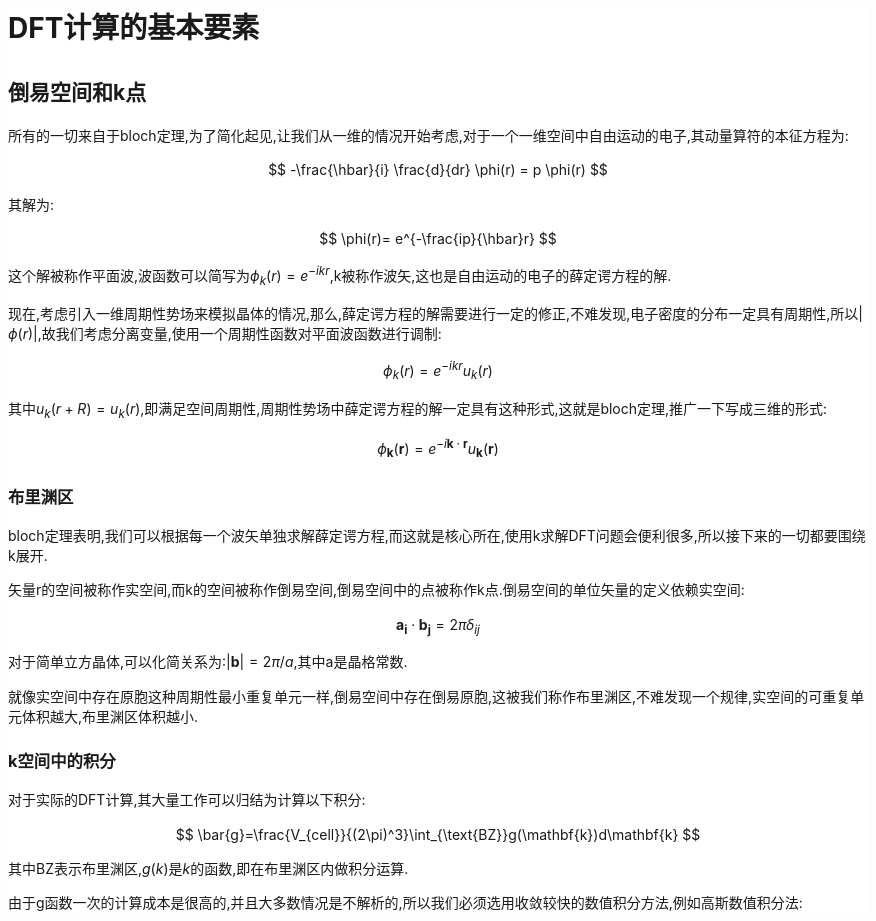 # DFT计算的基本要素

## 倒易空间和k点

所有的一切来自于bloch定理,为了简化起见,让我们从一维的情况开始考虑,对于一个一维空间中自由运动的电子,其动量算符的本征方程为:

$$
-\frac{\hbar}{i} \frac{d}{dr} \phi(r) = p \phi(r)
$$

其解为:

$$
\phi(r)= e^{-\frac{ip}{\hbar}r}
$$

这个解被称作平面波,波函数可以简写为$\phi_k(r)=e^{-ikr}$,k被称作波矢,这也是自由运动的电子的薛定谔方程的解.

现在,考虑引入一维周期性势场来模拟晶体的情况,那么,薛定谔方程的解需要进行一定的修正,不难发现,电子密度的分布一定具有周期性,所以$|\phi(r)|$,故我们考虑分离变量,使用一个周期性函数对平面波函数进行调制:

$$
\phi_k(r)=e^{-ikr}u_k(r)
$$

其中$u_k(r+R)=u_k(r)$,即满足空间周期性,周期性势场中薛定谔方程的解一定具有这种形式,这就是bloch定理,推广一下写成三维的形式:

$$
\phi_{\mathbf{k}}(\mathbf{r})=e^{-i\mathbf{k}\cdot \mathbf{r}}u_{\mathbf{k}}(\mathbf{r})
$$

### 布里渊区

bloch定理表明,我们可以根据每一个波矢单独求解薛定谔方程,而这就是核心所在,使用k求解DFT问题会便利很多,所以接下来的一切都要围绕k展开.

矢量r的空间被称作实空间,而k的空间被称作倒易空间,倒易空间中的点被称作k点.倒易空间的单位矢量的定义依赖实空间:

$$
\mathbf{a_i}\cdot \mathbf{b_j}=2\pi\delta_{ij}
$$

对于简单立方晶体,可以化简关系为:$|\mathbf{b}|=2\pi/a$,其中a是晶格常数.

就像实空间中存在原胞这种周期性最小重复单元一样,倒易空间中存在倒易原胞,这被我们称作布里渊区,不难发现一个规律,实空间的可重复单元体积越大,布里渊区体积越小.

### k空间中的积分

对于实际的DFT计算,其大量工作可以归结为计算以下积分:

$$
\bar{g}=\frac{V_{cell}}{(2\pi)^3}\int_{\text{BZ}}g(\mathbf{k})d\mathbf{k}
$$

其中$\text{BZ}$表示布里渊区,$g(k)$是$k$的函数,即在布里渊区内做积分运算.

由于g函数一次的计算成本是很高的,并且大多数情况是不解析的,所以我们必须选用收敛较快的数值积分方法,例如高斯数值积分法:
